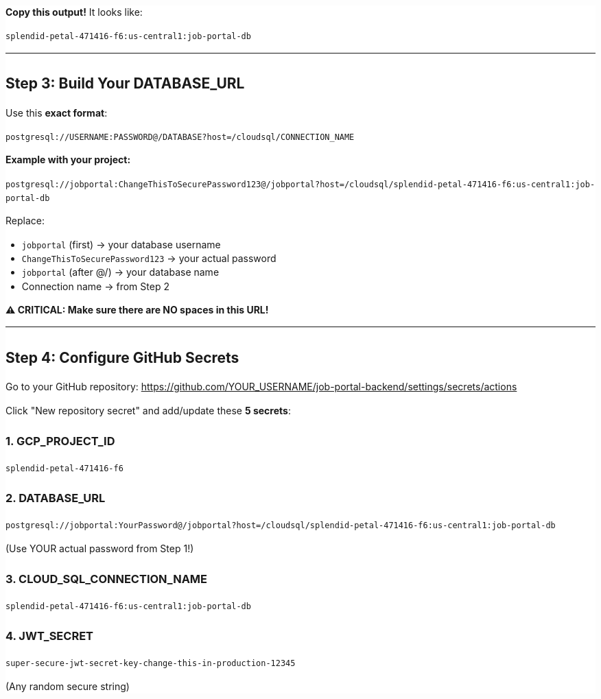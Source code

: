 **Copy this output!** It looks like:
```
splendid-petal-471416-f6:us-central1:job-portal-db
```

---

## Step 3: Build Your DATABASE_URL

Use this **exact format**:
```
postgresql://USERNAME:PASSWORD@/DATABASE?host=/cloudsql/CONNECTION_NAME
```

**Example with your project:**
```
postgresql://jobportal:ChangeThisToSecurePassword123@/jobportal?host=/cloudsql/splendid-petal-471416-f6:us-central1:job-portal-db
```

Replace:
- `jobportal` (first) → your database username
- `ChangeThisToSecurePassword123` → your actual password
- `jobportal` (after @/) → your database name
- Connection name → from Step 2

**⚠️ CRITICAL: Make sure there are NO spaces in this URL!**

---

## Step 4: Configure GitHub Secrets

Go to your GitHub repository:
https://github.com/YOUR_USERNAME/job-portal-backend/settings/secrets/actions

Click "New repository secret" and add/update these **5 secrets**:

### 1. GCP_PROJECT_ID
```
splendid-petal-471416-f6
```

### 2. DATABASE_URL
```
postgresql://jobportal:YourPassword@/jobportal?host=/cloudsql/splendid-petal-471416-f6:us-central1:job-portal-db
```
(Use YOUR actual password from Step 1!)

### 3. CLOUD_SQL_CONNECTION_NAME
```
splendid-petal-471416-f6:us-central1:job-portal-db
```

### 4. JWT_SECRET
```
super-secure-jwt-secret-key-change-this-in-production-12345
```
(Any random secure string)
